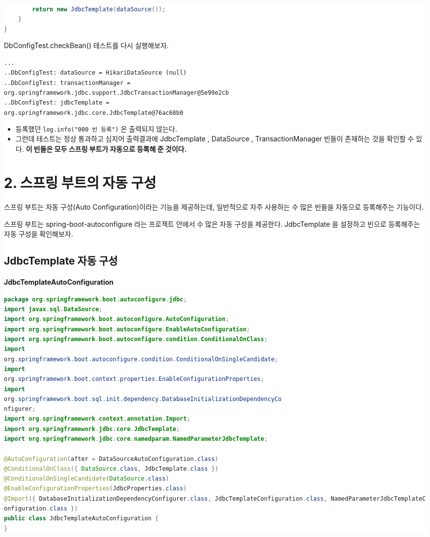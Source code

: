 ```java
        return new JdbcTemplate(dataSource());
    }
}
```

DbConfigTest.checkBean() 테스트를 다시 실행해보자.

```
...
..DbConfigTest: dataSource = HikariDataSource (null)
..DbConfigTest: transactionManager =
org.springframework.jdbc.support.JdbcTransactionManager@5e99e2cb
..DbConfigTest: jdbcTemplate =
org.springframework.jdbc.core.JdbcTemplate@76ac68b0
```

- 등록했던 `log.info("000 빈 등록")` 은 출력되지 않는다.
- 그런데 테스트는 정상 통과하고 심지어 출력결과에 JdbcTemplate , DataSource , TransactionManager 빈들이 존재하는 것을 확인할 수 있다. **이 빈들은 모두 스프링 부트가 자동으로 등록해 준 것이다.**

# 2. 스프링 부트의 자동 구성

스프링 부트는 자동 구성(Auto Configuration)이라는 기능을 제공하는데, 일반적으로 자주 사용하는 수 많은 빈들을 자동으로 등록해주는 기능이다.

스프링 부트는 spring-boot-autoconfigure 라는 프로젝트 안에서 수 많은 자동 구성을 제공한다. JdbcTemplate 을 설정하고 빈으로 등록해주는 자동 구성을 확인해보자.

## JdbcTemplate 자동 구성

**JdbcTemplateAutoConfiguration**

```java
package org.springframework.boot.autoconfigure.jdbc;
import javax.sql.DataSource;
import org.springframework.boot.autoconfigure.AutoConfiguration;
import org.springframework.boot.autoconfigure.EnableAutoConfiguration;
import org.springframework.boot.autoconfigure.condition.ConditionalOnClass;
import
org.springframework.boot.autoconfigure.condition.ConditionalOnSingleCandidate;
import
org.springframework.boot.context.properties.EnableConfigurationProperties;
import
org.springframework.boot.sql.init.dependency.DatabaseInitializationDependencyCo
nfigurer;
import org.springframework.context.annotation.Import;
import org.springframework.jdbc.core.JdbcTemplate;
import org.springframework.jdbc.core.namedparam.NamedParameterJdbcTemplate;

@AutoConfiguration(after = DataSourceAutoConfiguration.class)
@ConditionalOnClass({ DataSource.class, JdbcTemplate.class })
@ConditionalOnSingleCandidate(DataSource.class)
@EnableConfigurationProperties(JdbcProperties.class)
@Import({ DatabaseInitializationDependencyConfigurer.class, JdbcTemplateConfiguration.class, NamedParameterJdbcTemplateConfiguration.class })
public class JdbcTemplateAutoConfiguration {
}
```
